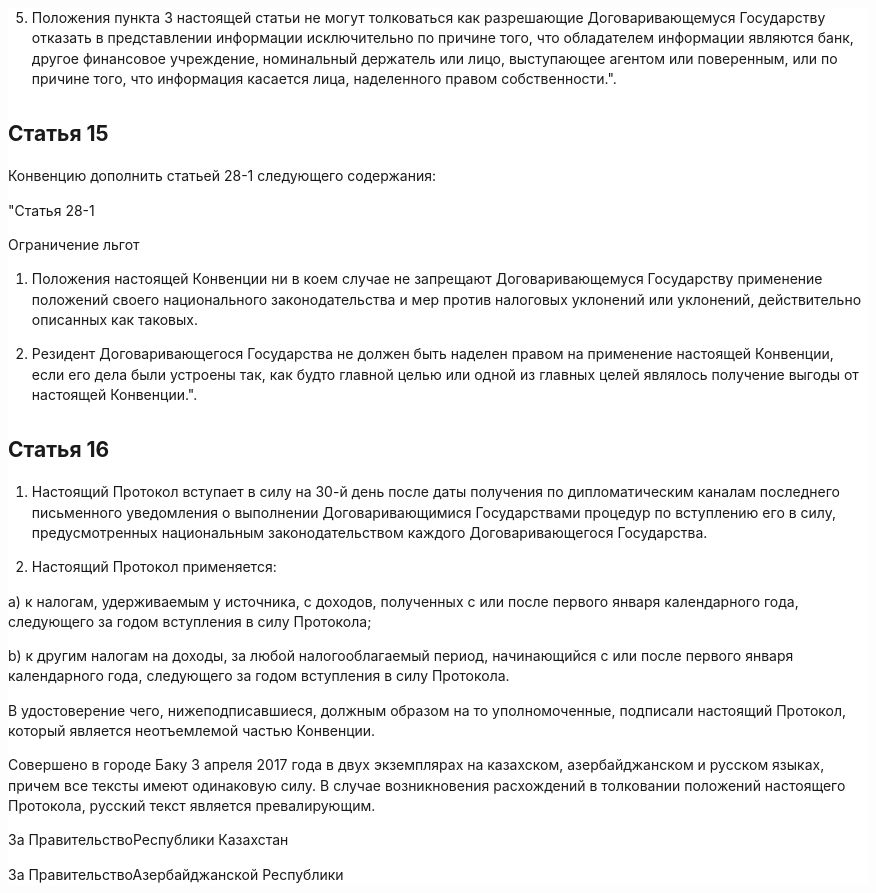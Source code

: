 5. Положения пункта 3 настоящей статьи не могут толковаться как разрешающие Договаривающемуся Государству отказать в представлении информации исключительно по причине того, что обладателем информации являются банк, другое финансовое учреждение, номинальный держатель или лицо, выступающее агентом или поверенным, или по причине того, что информация касается лица, наделенного правом собственности.".

## Статья 15

Конвенцию дополнить статьей 28-1 следующего содержания:

"Статья 28-1

Ограничение льгот

1. Положения настоящей Конвенции ни в коем случае не запрещают Договаривающемуся Государству применение положений своего национального законодательства и мер против налоговых уклонений или уклонений, действительно описанных как таковых.

2. Резидент Договаривающегося Государства не должен быть наделен правом на применение настоящей Конвенции, если его дела были устроены так, как будто главной целью или одной из главных целей являлось получение выгоды от настоящей Конвенции.".

## Статья 16

1. Настоящий Протокол вступает в силу на 30-й день после даты получения по дипломатическим каналам последнего письменного уведомления о выполнении Договаривающимися Государствами процедур по вступлению его в силу, предусмотренных национальным законодательством каждого Договаривающегося Государства.

2. Настоящий Протокол применяется:

a) к налогам, удерживаемым у источника, с доходов, полученных с или после первого января календарного года, следующего за годом вступления в силу Протокола;

b) к другим налогам на доходы, за любой налогооблагаемый период, начинающийся с или после первого января календарного года, следующего за годом вступления в силу Протокола.

В удостоверение чего, нижеподписавшиеся, должным образом на то уполномоченные, подписали настоящий Протокол, который является неотъемлемой частью Конвенции.

Совершено в городе Баку 3 апреля 2017 года в двух экземплярах на казахском, азербайджанском и русском языках, причем все тексты имеют одинаковую силу. В случае возникновения расхождений в толковании положений настоящего Протокола, русский текст является превалирующим.

За ПравительствоРеспублики Казахстан

За ПравительствоАзербайджанской Республики

